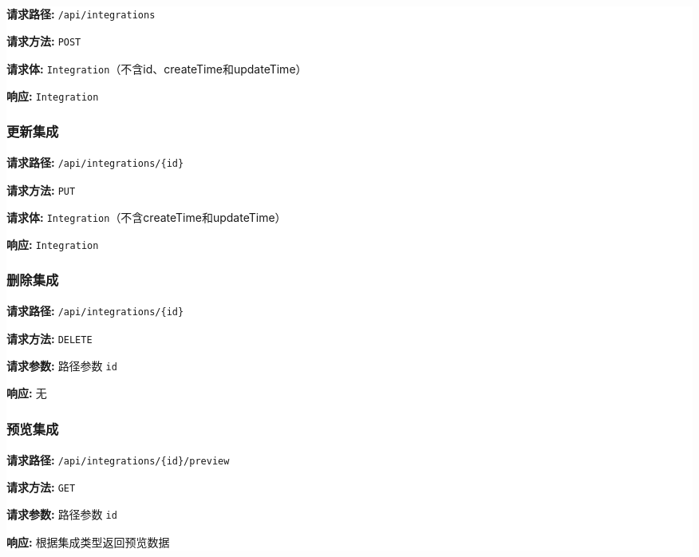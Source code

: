 **请求路径:** `/api/integrations`

**请求方法:** `POST`

**请求体:** `Integration`（不含id、createTime和updateTime）

**响应:** `Integration`

### 更新集成

**请求路径:** `/api/integrations/{id}`

**请求方法:** `PUT`

**请求体:** `Integration`（不含createTime和updateTime）

**响应:** `Integration`

### 删除集成

**请求路径:** `/api/integrations/{id}`

**请求方法:** `DELETE`

**请求参数:** 路径参数 `id`

**响应:** 无

### 预览集成

**请求路径:** `/api/integrations/{id}/preview`

**请求方法:** `GET`

**请求参数:** 路径参数 `id`

**响应:** 根据集成类型返回预览数据